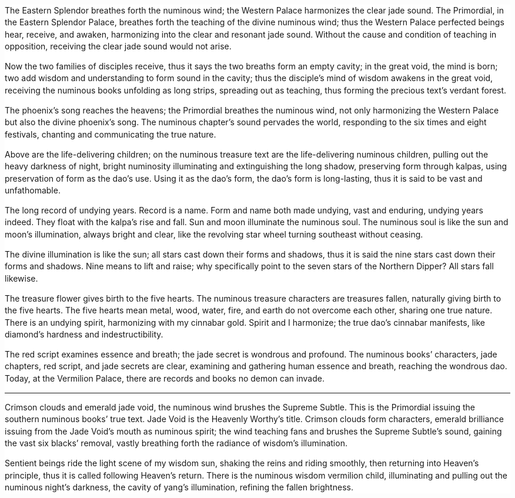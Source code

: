 
The Eastern Splendor breathes forth the numinous wind; the Western Palace harmonizes the clear jade sound. The Primordial, in the Eastern Splendor Palace, breathes forth the teaching of the divine numinous wind; thus the Western Palace perfected beings hear, receive, and awaken, harmonizing into the clear and resonant jade sound. Without the cause and condition of teaching in opposition, receiving the clear jade sound would not arise.

Now the two families of disciples receive, thus it says the two breaths form an empty cavity; in the great void, the mind is born; two add wisdom and understanding to form sound in the cavity; thus the disciple’s mind of wisdom awakens in the great void, receiving the numinous books unfolding as long strips, spreading out as teaching, thus forming the precious text’s verdant forest.

The phoenix’s song reaches the heavens; the Primordial breathes the numinous wind, not only harmonizing the Western Palace but also the divine phoenix’s song. The numinous chapter’s sound pervades the world, responding to the six times and eight festivals, chanting and communicating the true nature.

Above are the life-delivering children; on the numinous treasure text are the life-delivering numinous children, pulling out the heavy darkness of night, bright numinosity illuminating and extinguishing the long shadow, preserving form through kalpas, using preservation of form as the dao’s use. Using it as the dao’s form, the dao’s form is long-lasting, thus it is said to be vast and unfathomable.

The long record of undying years. Record is a name. Form and name both made undying, vast and enduring, undying years indeed. They float with the kalpa’s rise and fall. Sun and moon illuminate the numinous soul. The numinous soul is like the sun and moon’s illumination, always bright and clear, like the revolving star wheel turning southeast without ceasing.

The divine illumination is like the sun; all stars cast down their forms and shadows, thus it is said the nine stars cast down their forms and shadows. Nine means to lift and raise; why specifically point to the seven stars of the Northern Dipper? All stars fall likewise.

The treasure flower gives birth to the five hearts. The numinous treasure characters are treasures fallen, naturally giving birth to the five hearts. The five hearts mean metal, wood, water, fire, and earth do not overcome each other, sharing one true nature. There is an undying spirit, harmonizing with my cinnabar gold. Spirit and I harmonize; the true dao’s cinnabar manifests, like diamond’s hardness and indestructibility.

The red script examines essence and breath; the jade secret is wondrous and profound. The numinous books’ characters, jade chapters, red script, and jade secrets are clear, examining and gathering human essence and breath, reaching the wondrous dao. Today, at the Vermilion Palace, there are records and books no demon can invade.

---

Crimson clouds and emerald jade void, the numinous wind brushes the Supreme Subtle. This is the Primordial issuing the southern numinous books’ true text. Jade Void is the Heavenly Worthy’s title. Crimson clouds form characters, emerald brilliance issuing from the Jade Void’s mouth as numinous spirit; the wind teaching fans and brushes the Supreme Subtle’s sound, gaining the vast six blacks’ removal, vastly breathing forth the radiance of wisdom’s illumination.

Sentient beings ride the light scene of my wisdom sun, shaking the reins and riding smoothly, then returning into Heaven’s principle, thus it is called following Heaven’s return. There is the numinous wisdom vermilion child, illuminating and pulling out the numinous night’s darkness, the cavity of yang’s illumination, refining the fallen brightness.

